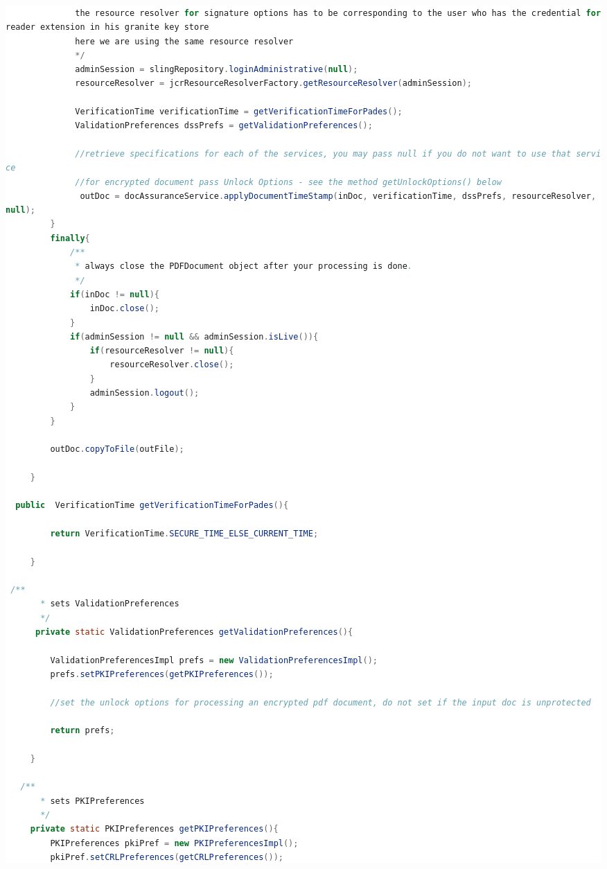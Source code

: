 ```java
              the resource resolver for signature options has to be corresponding to the user who has the credential for reader extension in his granite key store
              here we are using the same resource resolver
              */
              adminSession = slingRepository.loginAdministrative(null);
              resourceResolver = jcrResourceResolverFactory.getResourceResolver(adminSession);

              VerificationTime verificationTime = getVerificationTimeForPades();
              ValidationPreferences dssPrefs = getValidationPreferences();

              //retrieve specifications for each of the services, you may pass null if you do not want to use that service
              //for encrypted document pass Unlock Options - see the method getUnlockOptions() below
               outDoc = docAssuranceService.applyDocumentTimeStamp(inDoc, verificationTime, dssPrefs, resourceResolver, null);
         }
         finally{
             /**
              * always close the PDFDocument object after your processing is done.
              */
             if(inDoc != null){
                 inDoc.close();
             }
             if(adminSession != null && adminSession.isLive()){
                 if(resourceResolver != null){
                     resourceResolver.close();
                 }
                 adminSession.logout();
             }
         }

         outDoc.copyToFile(outFile);

     }

  public  VerificationTime getVerificationTimeForPades(){

         return VerificationTime.SECURE_TIME_ELSE_CURRENT_TIME;

     }

 /**
       * sets ValidationPreferences
       */
      private static ValidationPreferences getValidationPreferences(){

         ValidationPreferencesImpl prefs = new ValidationPreferencesImpl();
         prefs.setPKIPreferences(getPKIPreferences());

         //set the unlock options for processing an encrypted pdf document, do not set if the input doc is unprotected

         return prefs;

     }

   /**
       * sets PKIPreferences
       */
     private static PKIPreferences getPKIPreferences(){
         PKIPreferences pkiPref = new PKIPreferencesImpl();
         pkiPref.setCRLPreferences(getCRLPreferences());
```